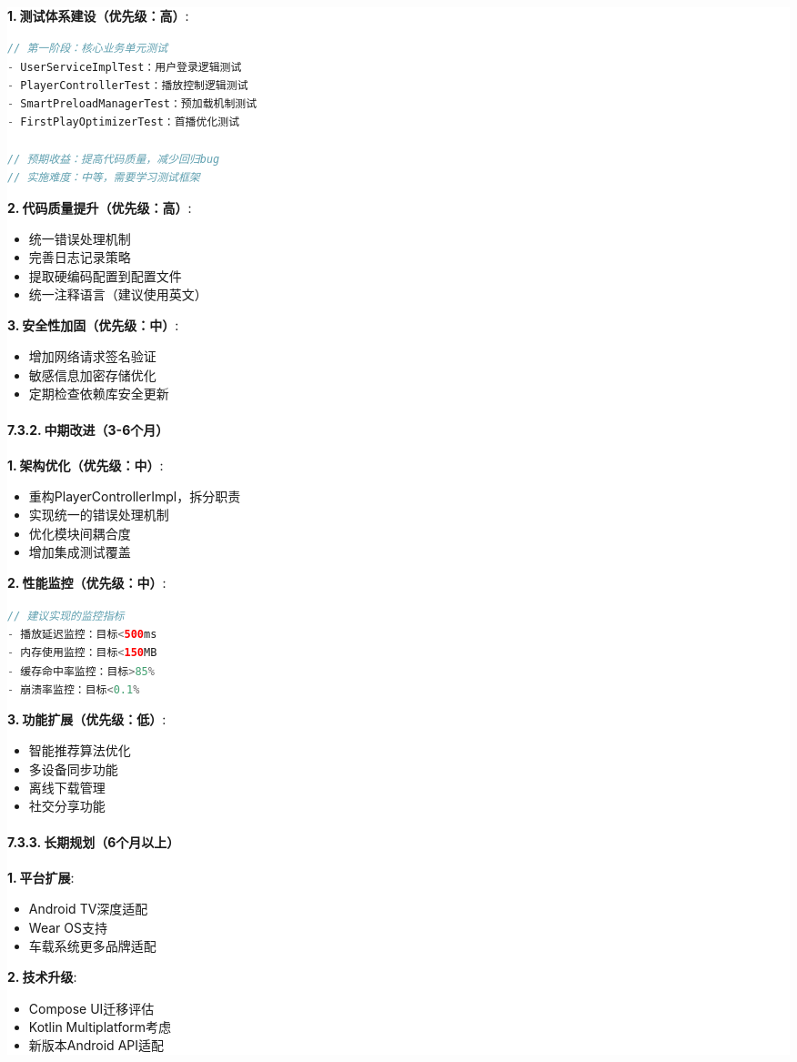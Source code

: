 **1. 测试体系建设（优先级：高）**:
```kotlin
// 第一阶段：核心业务单元测试
- UserServiceImplTest：用户登录逻辑测试
- PlayerControllerTest：播放控制逻辑测试
- SmartPreloadManagerTest：预加载机制测试
- FirstPlayOptimizerTest：首播优化测试

// 预期收益：提高代码质量，减少回归bug
// 实施难度：中等，需要学习测试框架
```

**2. 代码质量提升（优先级：高）**:
- 统一错误处理机制
- 完善日志记录策略
- 提取硬编码配置到配置文件
- 统一注释语言（建议使用英文）

**3. 安全性加固（优先级：中）**:
- 增加网络请求签名验证
- 敏感信息加密存储优化
- 定期检查依赖库安全更新

#### 7.3.2. 中期改进（3-6个月）

**1. 架构优化（优先级：中）**:
- 重构PlayerControllerImpl，拆分职责
- 实现统一的错误处理机制
- 优化模块间耦合度
- 增加集成测试覆盖

**2. 性能监控（优先级：中）**:
```kotlin
// 建议实现的监控指标
- 播放延迟监控：目标<500ms
- 内存使用监控：目标<150MB
- 缓存命中率监控：目标>85%
- 崩溃率监控：目标<0.1%
```

**3. 功能扩展（优先级：低）**:
- 智能推荐算法优化
- 多设备同步功能
- 离线下载管理
- 社交分享功能

#### 7.3.3. 长期规划（6个月以上）

**1. 平台扩展**:
- Android TV深度适配
- Wear OS支持
- 车载系统更多品牌适配

**2. 技术升级**:
- Compose UI迁移评估
- Kotlin Multiplatform考虑
- 新版本Android API适配
